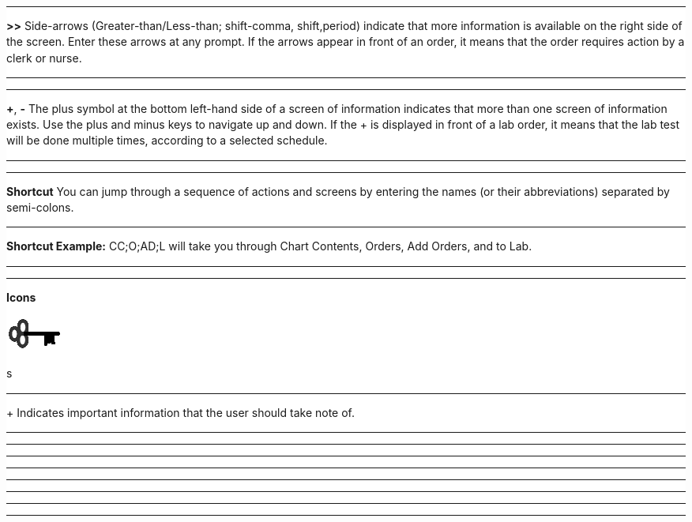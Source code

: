 ***

**\>\>** Side-arrows (Greater-than/Less-than; shift-comma, shift,period) indicate that more information is available on the right side of the screen. Enter these arrows at any prompt. If the arrows appear in front of an order, it means that the order requires action by a clerk or nurse.

***

***

**+**, **-** The plus symbol at the bottom left-hand side of a screen of information indicates that more than one screen of information exists. Use the plus and minus keys to navigate up and down. If the + is displayed in front of a lab order, it means that the lab test will be done multiple times, according to a selected schedule.

***

***

**Shortcut** You can jump through a sequence of actions and screens by entering the names (or their abbreviations) separated by semi-colons.

***

**Shortcut Example:** CC;O;AD;L will take you through Chart Contents, Orders, Add Orders, and to Lab.

***

***

**Icons**

![Key icon](ec7399fe4dec8ce0955bc54175c1f93f.png)

s

***

\+ Indicates important information that the user should take note of.

***

***

***

***

***

***

***

***
